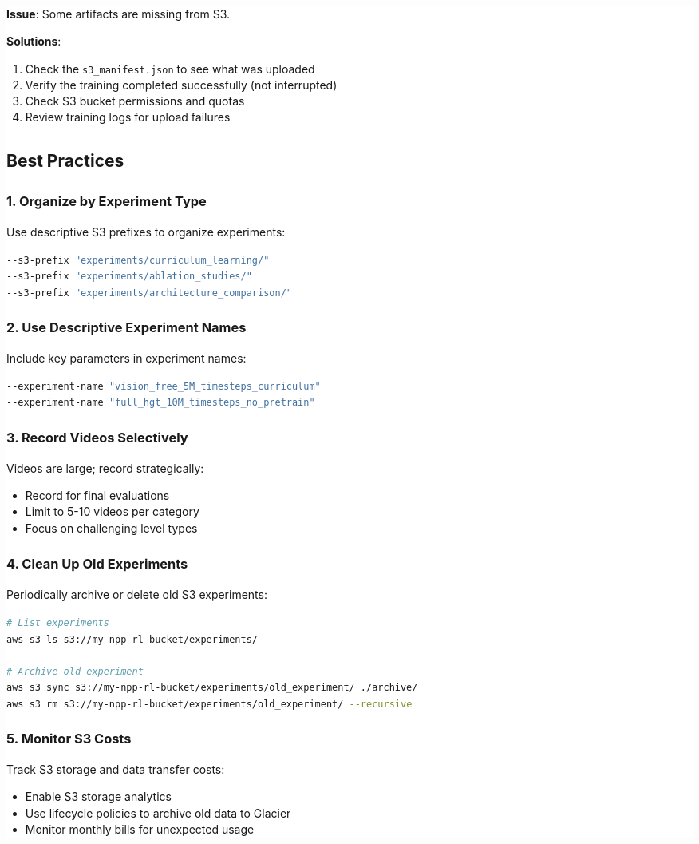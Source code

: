 **Issue**: Some artifacts are missing from S3.

**Solutions**:
1. Check the `s3_manifest.json` to see what was uploaded
2. Verify the training completed successfully (not interrupted)
3. Check S3 bucket permissions and quotas
4. Review training logs for upload failures

## Best Practices

### 1. Organize by Experiment Type

Use descriptive S3 prefixes to organize experiments:

```bash
--s3-prefix "experiments/curriculum_learning/"
--s3-prefix "experiments/ablation_studies/"
--s3-prefix "experiments/architecture_comparison/"
```

### 2. Use Descriptive Experiment Names

Include key parameters in experiment names:

```bash
--experiment-name "vision_free_5M_timesteps_curriculum"
--experiment-name "full_hgt_10M_timesteps_no_pretrain"
```

### 3. Record Videos Selectively

Videos are large; record strategically:
- Record for final evaluations
- Limit to 5-10 videos per category
- Focus on challenging level types

### 4. Clean Up Old Experiments

Periodically archive or delete old S3 experiments:

```bash
# List experiments
aws s3 ls s3://my-npp-rl-bucket/experiments/

# Archive old experiment
aws s3 sync s3://my-npp-rl-bucket/experiments/old_experiment/ ./archive/
aws s3 rm s3://my-npp-rl-bucket/experiments/old_experiment/ --recursive
```

### 5. Monitor S3 Costs

Track S3 storage and data transfer costs:
- Enable S3 storage analytics
- Use lifecycle policies to archive old data to Glacier
- Monitor monthly bills for unexpected usage
